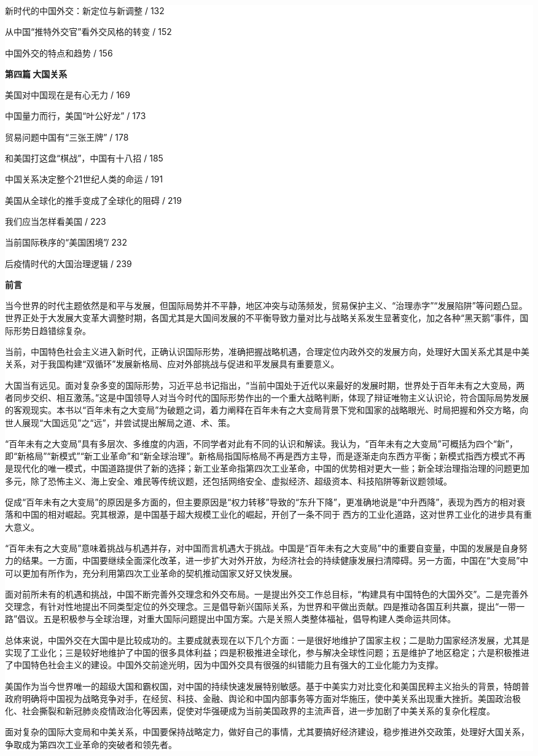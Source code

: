 新时代的中国外交：新定位与新调整 / 132

从中国“推特外交官”看外交风格的转变 / 152

中国外交的特点和趋势 / 156

  

 **第四篇 大国关系**

美国对中国现在是有心无力 / 169

中国量力而行，美国“叶公好龙” / 173

贸易问题中国有“三张王牌” / 178

和美国打这盘“棋战”，中国有十八招 / 185

中国关系决定整个21世纪人类的命运 / 191

美国从全球化的推手变成了全球化的阻碍 / 219

我们应当怎样看美国 / 223

当前国际秩序的“美国困境”/ 232

后疫情时代的大国治理逻辑 / 239

  

 **前言**

当今世界的时代主题依然是和平与发展，但国际局势并不平静，地区冲突与动荡频发，贸易保护主义、“治理赤字”“发展陷阱”等问题凸显。世界正处于大发展大变革大调整时期，各国尤其是大国间发展的不平衡导致力量对比与战略关系发生显著变化，加之各种“黑天鹅”事件，国际形势日趋错综复杂。

当前，中国特色社会主义进入新时代，正确认识国际形势，准确把握战略机遇，合理定位内政外交的发展方向，处理好大国关系尤其是中美关系，对于我国构建“双循环”发展新格局、应对外部挑战与促进和平发展具有重要意义。

大国当有远见。面对复杂多变的国际形势，习近平总书记指出，“当前中国处于近代以来最好的发展时期，世界处于百年未有之大变局，两者同步交织、相互激荡。”这是中国领导人对当今时代的国际形势作出的一个重大战略判断，体现了辩证唯物主义认识论，符合国际局势发展的客观现实。本书以“百年未有之大变局”为破题之词，着力阐释在百年未有之大变局背景下党和国家的战略眼光、时局把握和外交方略，向世人展现“大国远见”之“远”，并尝试提出解局之道、术、策。

“百年未有之大变局”具有多层次、多维度的内涵，不同学者对此有不同的认识和解读。我认为，“百年未有之大变局”可概括为四个“新”，即“新格局”“新模式”“新工业革命”和“新全球治理”。新格局指国际格局不再是西方主导，而是逐渐走向东西方平衡；新模式指西方模式不再是现代化的唯一模式，中国道路提供了新的选择；新工业革命指第四次工业革命，中国的优势相对更大一些；新全球治理指治理的问题更加多元，除了恐怖主义、海上安全、难民等传统议题，还包括网络安全、虚拟经济、超级资本、科技陷阱等新议题领域。

促成“百年未有之大变局”的原因是多方面的，但主要原因是“权力转移”导致的“东升下降”，更准确地说是“中升西降”，表现为西方的相对衰落和中国的相对崛起。究其根源，是中国基于超大规模工业化的崛起，开创了一条不同于
西方的工业化道路，这对世界工业化的进步具有重大意义。

“百年未有之大变局”意味着挑战与机遇并存，对中国而言机遇大于挑战。中国是“百年未有之大变局”中的重要自变量，中国的发展是自身努力的结果。一方面，中国要继续全面深化改革，进一步扩大对外开放，为经济社会的持续健康发展扫清障碍。另一方面，中国在“大变局”中可以更加有所作为，充分利用第四次工业革命的契机推动国家又好又快发展。

面对前所未有的机遇和挑战，中国不断完善外交理念和外交布局。一是提出外交工作总目标，“构建具有中国特色的大国外交”。二是完善外交理念，有针对性地提出不同类型定位的外交理念。三是倡导新兴国际关系，为世界和平做出贡献。四是推动各国互利共赢，提出“一带一路”倡议。五是积极参与全球治理，对重大国际问题提出中国方案。六是关照人类整体福祉，倡导构建人类命运共同体。

总体来说，中国外交在大国中是比较成功的。主要成就表现在以下几个方面：一是很好地维护了国家主权；二是助力国家经济发展，尤其是实现了工业化；三是较好地维护了中国的很多具体利益；四是积极推进全球化，参与解决全球性问题；五是维护了地区稳定；六是积极推进了中国特色社会主义的建设。中国外交前途光明，因为中国外交具有很强的纠错能力且有强大的工业化能力为支撑。

美国作为当今世界唯一的超级大国和霸权国，对中国的持续快速发展特别敏感。基于中美实力对比变化和美国民粹主义抬头的背景，特朗普政府明确将中国视为战略竞争对手，在经贸、科技、金融、舆论和中国内部事务等方面对华施压，使中美关系出现重大挫折。美国政治极化、社会撕裂和新冠肺炎疫情政治化等因素，促使对华强硬成为当前美国政界的主流声音，进一步加剧了中美关系的复杂化程度。

面对复杂的国际大变局和中美关系，中国要保持战略定力，做好自己的事情，尤其要搞好经济建设，稳步推进外交政策，处理好大国关系，争取成为第四次工业革命的突破者和领先者。
